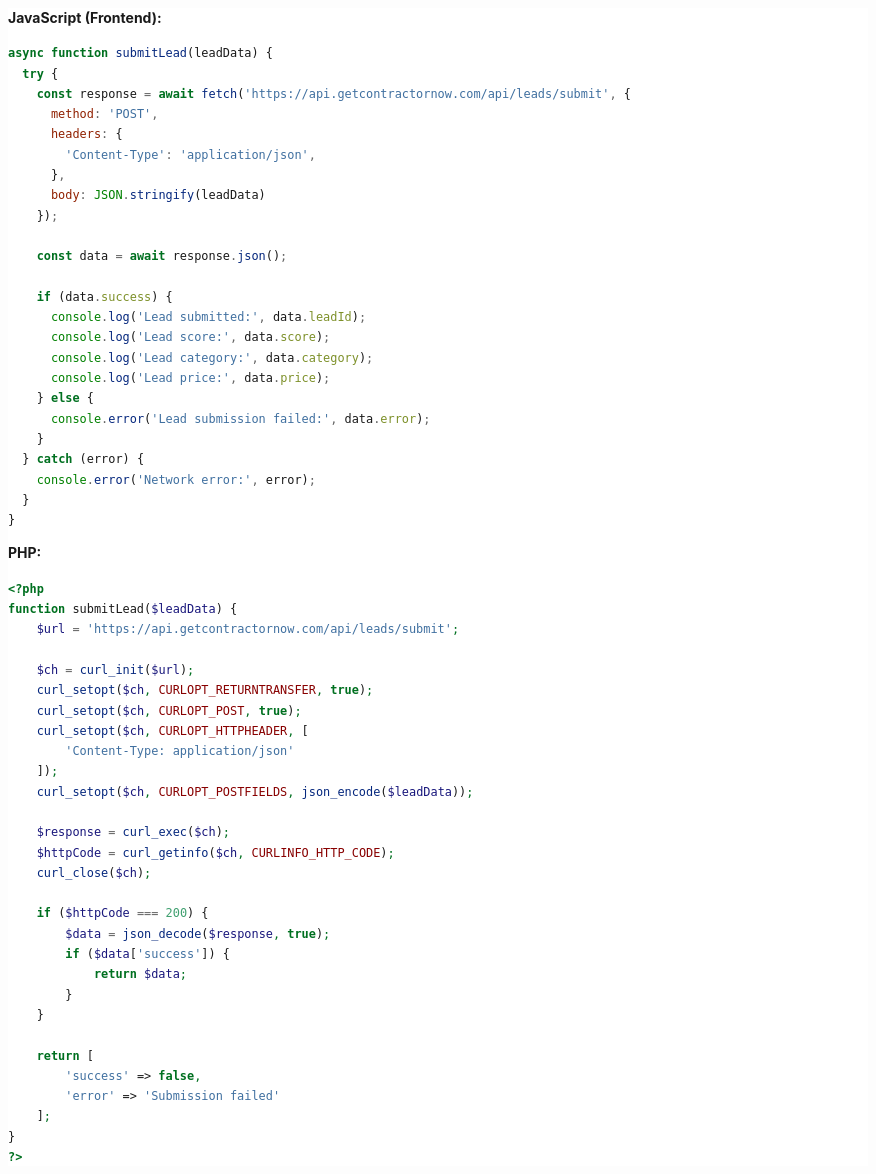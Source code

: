 **JavaScript (Frontend):**

```javascript
async function submitLead(leadData) {
  try {
    const response = await fetch('https://api.getcontractornow.com/api/leads/submit', {
      method: 'POST',
      headers: {
        'Content-Type': 'application/json',
      },
      body: JSON.stringify(leadData)
    });

    const data = await response.json();

    if (data.success) {
      console.log('Lead submitted:', data.leadId);
      console.log('Lead score:', data.score);
      console.log('Lead category:', data.category);
      console.log('Lead price:', data.price);
    } else {
      console.error('Lead submission failed:', data.error);
    }
  } catch (error) {
    console.error('Network error:', error);
  }
}
```

**PHP:**

```php
<?php
function submitLead($leadData) {
    $url = 'https://api.getcontractornow.com/api/leads/submit';
    
    $ch = curl_init($url);
    curl_setopt($ch, CURLOPT_RETURNTRANSFER, true);
    curl_setopt($ch, CURLOPT_POST, true);
    curl_setopt($ch, CURLOPT_HTTPHEADER, [
        'Content-Type: application/json'
    ]);
    curl_setopt($ch, CURLOPT_POSTFIELDS, json_encode($leadData));
    
    $response = curl_exec($ch);
    $httpCode = curl_getinfo($ch, CURLINFO_HTTP_CODE);
    curl_close($ch);
    
    if ($httpCode === 200) {
        $data = json_decode($response, true);
        if ($data['success']) {
            return $data;
        }
    }
    
    return [
        'success' => false,
        'error' => 'Submission failed'
    ];
}
?>
```
